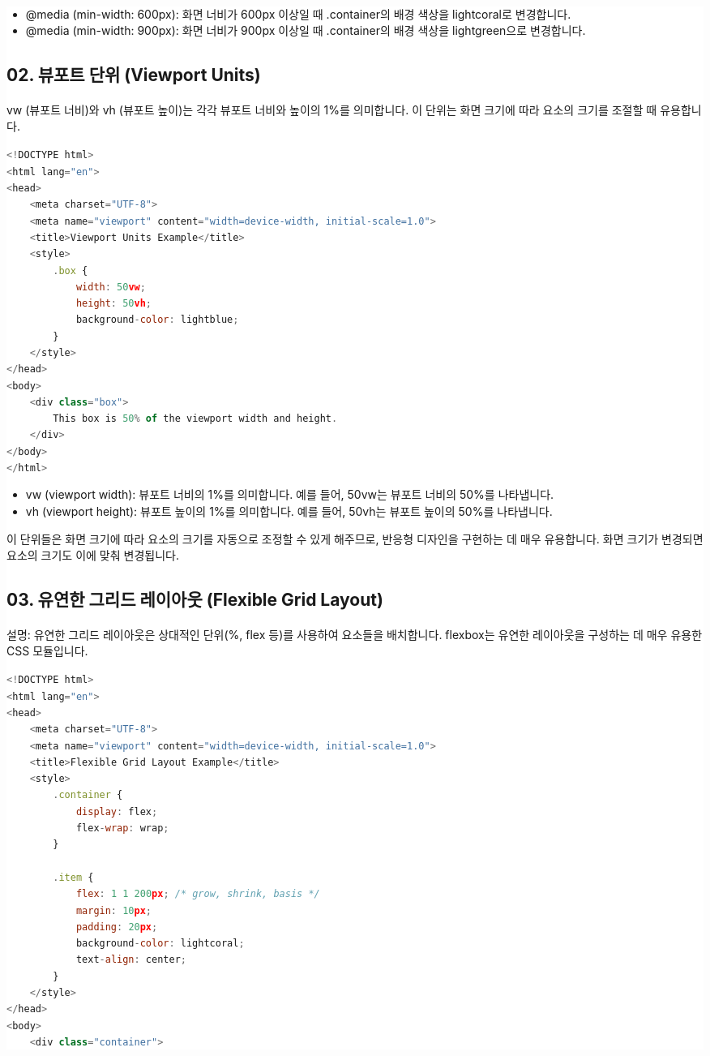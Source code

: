* @media (min-width: 600px): 화면 너비가 600px 이상일 때 .container의 배경 색상을 lightcoral로 변경합니다.
* @media (min-width: 900px): 화면 너비가 900px 이상일 때 .container의 배경 색상을 lightgreen으로 변경합니다.

## 02. 뷰포트 단위 (Viewport Units)
vw (뷰포트 너비)와 vh (뷰포트 높이)는 각각 뷰포트 너비와 높이의 1%를 의미합니다.
이 단위는 화면 크기에 따라 요소의 크기를 조절할 때 유용합니다.

````javascript
<!DOCTYPE html>
<html lang="en">
<head>
    <meta charset="UTF-8">
    <meta name="viewport" content="width=device-width, initial-scale=1.0">
    <title>Viewport Units Example</title>
    <style>
        .box {
            width: 50vw;
            height: 50vh;
            background-color: lightblue;
        }
    </style>
</head>
<body>
    <div class="box">
        This box is 50% of the viewport width and height.
    </div>
</body>
</html>
````

* vw (viewport width): 뷰포트 너비의 1%를 의미합니다. 예를 들어, 50vw는 뷰포트 너비의 50%를 나타냅니다.
* vh (viewport height): 뷰포트 높이의 1%를 의미합니다. 예를 들어, 50vh는 뷰포트 높이의 50%를 나타냅니다.

이 단위들은 화면 크기에 따라 요소의 크기를 자동으로 조정할 수 있게 해주므로, 반응형 디자인을 구현하는 데 매우 유용합니다.
화면 크기가 변경되면 요소의 크기도 이에 맞춰 변경됩니다.

## 03. 유연한 그리드 레이아웃 (Flexible Grid Layout)
설명:
유연한 그리드 레이아웃은 상대적인 단위(%, flex 등)를 사용하여 요소들을 배치합니다.
flexbox는 유연한 레이아웃을 구성하는 데 매우 유용한 CSS 모듈입니다.

````javascript
<!DOCTYPE html>
<html lang="en">
<head>
    <meta charset="UTF-8">
    <meta name="viewport" content="width=device-width, initial-scale=1.0">
    <title>Flexible Grid Layout Example</title>
    <style>
        .container {
            display: flex;
            flex-wrap: wrap;
        }

        .item {
            flex: 1 1 200px; /* grow, shrink, basis */
            margin: 10px;
            padding: 20px;
            background-color: lightcoral;
            text-align: center;
        }
    </style>
</head>
<body>
    <div class="container">
````